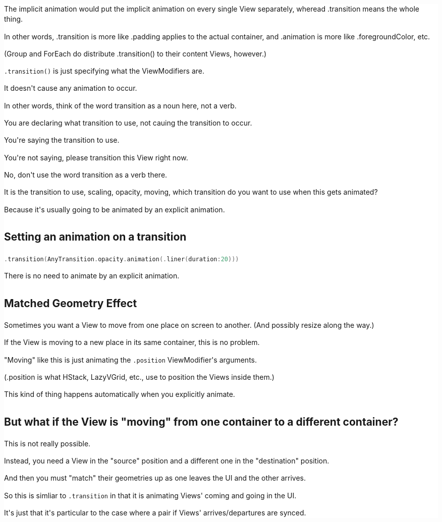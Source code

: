 The implicit animation would put the implicit animation on every single View separately, wheread .transition means the whole thing.

In other words, .transition is more like .padding applies to the actual container, and .animation is more like .foregroundColor, etc.

(Group and ForEach do distribute .transition() to their content Views, however.)

`.transition()` is just specifying what the ViewModifiers are.

It doesn't cause any animation to occur.

In other words, think of the word transition as a noun here, not a verb.

You are declaring what transition to use, not cauing the transition to occur.

You're saying the transition to use. 

You're not saying, please transition this View right now.

No, don't use the word transition as a verb there.

It is the transition to use, scaling, opacity, moving, which transition do you want to use when this gets animated?

Because it's usually going to be animated by an explicit animation.

## Setting an animation on a transition

```swift
.transition(AnyTransition.opacity.animation(.liner(duration:20)))
```
There is no need to animate by an explicit animation.

## Matched Geometry Effect

Sometimes you want a View to move from one place on screen to another.
(And possibly resize along the way.)

If the View is moving to a new place in its same container, this is no problem.

"Moving" like this is just animating the `.position` ViewModifier's arguments.

(.position is what HStack, LazyVGrid, etc., use to position the Views inside them.)

This kind of thing happens automatically when you explicitly animate.

## But what if the View is "moving" from one container to a different container?
This is not really possible.

Instead, you need a View in the "source" position and a different one in the "destination" position.

And then you must "match" their geometries up as one leaves the UI and the other arrives.

So this is simliar to `.transition` in that it is animating Views' coming and going in the UI.

It's just that it's particular to the case where a pair if Views' arrives/departures are synced.
